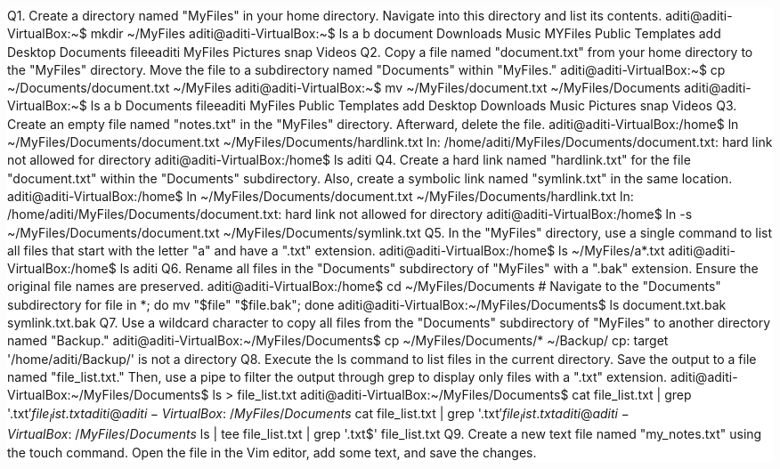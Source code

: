 Q1.	Create a directory named "MyFiles" in your home directory. Navigate into this directory and list its contents.
aditi@aditi-VirtualBox:~$ mkdir ~/MyFiles
aditi@aditi-VirtualBox:~$ ls
a    b        document   Downloads   Music    MYFiles   Public  Templates
add  Desktop  Documents  fileeaditi  MyFiles  Pictures  snap    Videos
Q2.	Copy a file named "document.txt" from your home directory to the "MyFiles" directory. Move the file to a subdirectory named "Documents" within "MyFiles."
aditi@aditi-VirtualBox:~$ cp ~/Documents/document.txt ~/MyFiles
aditi@aditi-VirtualBox:~$ mv ~/MyFiles/document.txt ~/MyFiles/Documents
aditi@aditi-VirtualBox:~$ ls
a    b        Documents  fileeaditi  MyFiles   Public  Templates
add  Desktop  Downloads  Music       Pictures  snap    Videos
Q3.	Create an empty file named "notes.txt" in the "MyFiles" directory. Afterward, delete the file.
aditi@aditi-VirtualBox:/home$ ln ~/MyFiles/Documents/document.txt ~/MyFiles/Documents/hardlink.txt
ln: /home/aditi/MyFiles/Documents/document.txt: hard link not allowed for directory
aditi@aditi-VirtualBox:/home$ ls
aditi
Q4.	Create a hard link named "hardlink.txt" for the file "document.txt" within the "Documents" subdirectory. Also, create a symbolic link named "symlink.txt" in the same location.
aditi@aditi-VirtualBox:/home$ ln ~/MyFiles/Documents/document.txt ~/MyFiles/Documents/hardlink.txt
ln: /home/aditi/MyFiles/Documents/document.txt: hard link not allowed for directory
aditi@aditi-VirtualBox:/home$ ln -s ~/MyFiles/Documents/document.txt ~/MyFiles/Documents/symlink.txt
Q5.	In the "MyFiles" directory, use a single command to list all files that start with the letter "a" and have a ".txt" extension.
aditi@aditi-VirtualBox:/home$ ls ~/MyFiles/a*.txt
aditi@aditi-VirtualBox:/home$ ls
aditi
Q6.	Rename all files in the "Documents" subdirectory of "MyFiles" with a ".bak" extension. Ensure the original file names are preserved.
aditi@aditi-VirtualBox:/home$ cd ~/MyFiles/Documents  # Navigate to the "Documents" subdirectory
for file in *; do mv "$file" "$file.bak"; done
aditi@aditi-VirtualBox:~/MyFiles/Documents$ ls
document.txt.bak  symlink.txt.bak
Q7.	Use a wildcard character to copy all files from the "Documents" subdirectory of "MyFiles" to another directory named "Backup."
aditi@aditi-VirtualBox:~/MyFiles/Documents$ cp ~/MyFiles/Documents/* ~/Backup/
cp: target '/home/aditi/Backup/' is not a directory
Q8.	Execute the ls command to list files in the current directory. Save the output to a file named "file_list.txt." Then, use a pipe to filter the output through grep to display only files with a ".txt" extension.
aditi@aditi-VirtualBox:~/MyFiles/Documents$ ls > file_list.txt
aditi@aditi-VirtualBox:~/MyFiles/Documents$ cat file_list.txt | grep '\.txt$'
file_list.txt
aditi@aditi-VirtualBox:~/MyFiles/Documents$ cat file_list.txt | grep '\.txt$'
file_list.txt
aditi@aditi-VirtualBox:~/MyFiles/Documents$ ls | tee file_list.txt | grep '\.txt$'
file_list.txt
Q9.	Create a new text file named "my_notes.txt" using the touch command. Open the file in the Vim editor, add some text, and save the changes.
